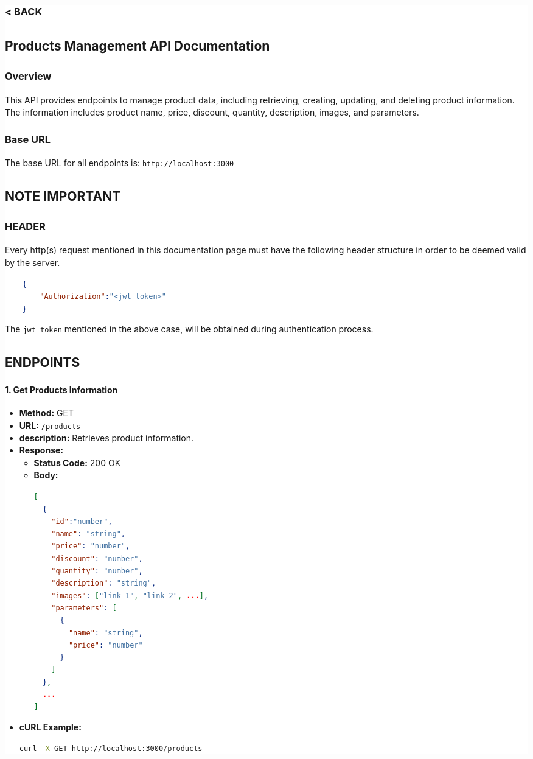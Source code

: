 ### [< BACK](../ReadMe.md)
## Products Management API Documentation

### Overview

This API provides endpoints to manage product data, including retrieving, creating, updating, and deleting product information. The information includes product name, price, discount, quantity, description, images, and parameters.

### Base URL

The base URL for all endpoints is: `http://localhost:3000`
## NOTE IMPORTANT 
### HEADER
Every http(s) request mentioned in this documentation page must have the following header structure in order to be deemed valid by the server. 
```json
    {
        "Authorization":"<jwt token>"
    }
```
The ```jwt token``` mentioned in the above case, will be obtained during authentication process.

## ENDPOINTS

#### 1. Get Products Information

- **Method:** GET
- **URL:** `/products`
- **description:** Retrieves product information.
- **Response:**
  - **Status Code:** 200 OK
  - **Body:**
    ```json
    [
      {
        "id":"number",
        "name": "string",
        "price": "number",
        "discount": "number",
        "quantity": "number",
        "description": "string",
        "images": ["link 1", "link 2", ...],
        "parameters": [
          {
            "name": "string",
            "price": "number"
          }
        ]
      },
      ...
    ]
    ```
- **cURL Example:**
  ```bash
  curl -X GET http://localhost:3000/products
  ```
